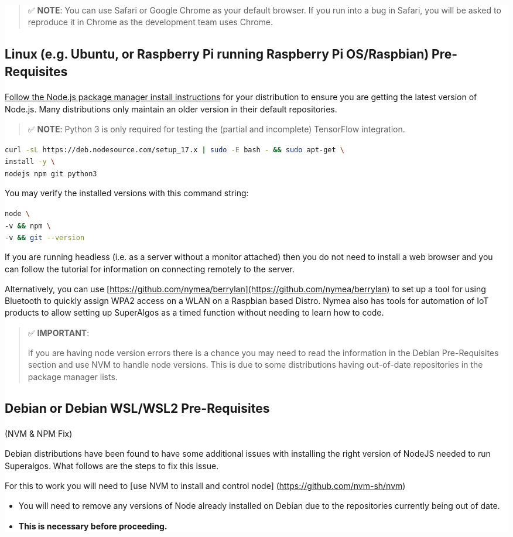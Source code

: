 > :white_check_mark: **NOTE**: You can use Safari or Google Chrome as your default browser. If you run into a bug in Safari, you will be asked to reproduce it in Chrome as the development team uses Chrome.

## Linux (e.g. Ubuntu, or Raspberry Pi running Raspberry Pi OS/Raspbian) Pre-Requisites

[Follow the Node.js package manager install instructions](https://nodejs.org/en/download/package-manager/) for your distribution to ensure you are getting the latest version of Node.js. Many distributions only maintain an older version in their default repositories.

> :white_check_mark: **NOTE**: Python 3 is only required for testing the (partial and incomplete) TensorFlow integration.

```sh
curl -sL https://deb.nodesource.com/setup_17.x | sudo -E bash - && sudo apt-get \
install -y \
nodejs npm git python3
```

You may verify the installed versions with this command string:

```sh
node \
-v && npm \
-v && git --version
```

If you are running headless (i.e. as a server without a monitor attached) then you do not need to install a web browser and you can follow the tutorial for information on connecting remotely to the server.

Alternatively, you can use [https://github.com/nymea/berrylan](https://github.com/nymea/berrylan) to set up a tool for using Bluetooth to quickly assign WPA2 access on a WLAN on a Raspbian based Distro. Nymea also has tools for automation of IoT products to allow setting up SuperAlgos as a timed function without needing to learn how to code.

> :white_check_mark: **IMPORTANT**: 
> 
> If you are having node version errors there is a chance you may need to read the information in the Debian Pre-Requisites section and use NVM to handle node versions. This is due to some distributions having out-of-date repositories in the package manager lists.

## Debian or Debian WSL/WSL2 Pre-Requisites
(NVM & NPM Fix)

Debian distributions have been found to have some additional issues with installing the right version of NodeJS needed to run Superalgos. What follows are the steps to fix this issue.

For this to work you will need to [use NVM to install and control node] (https://github.com/nvm-sh/nvm)

- You will need to remove any versions of Node already installed on Debian due to the repositories currently being out of date.

- __This is necessary before proceeding.__ 
